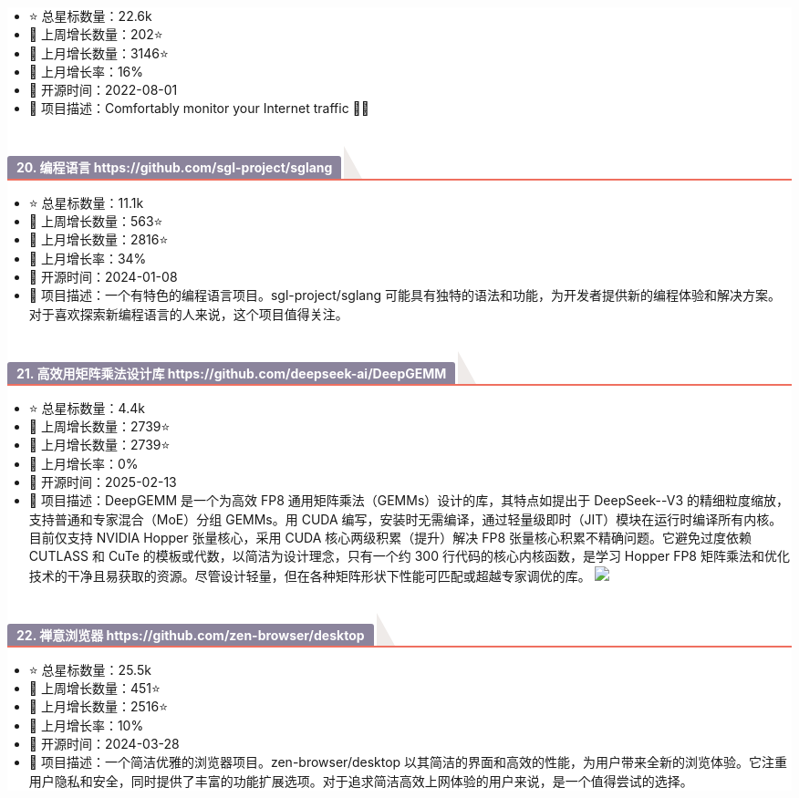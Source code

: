 - ⭐ 总星标数量：22.6k
- 🔺 上周增长数量：202⭐
- 🔺 上月增长数量：3146⭐
- 🔺 上月增长率：16%
- 📅 开源时间：2022-08-01
- 📝 项目描述：Comfortably monitor your Internet traffic 🕵️‍♂️

<h3 style="margin-top: 30px;margin-bottom: 15px;font-weight: bold;border-bottom: 2px solid rgb(239, 112, 96);font-size: 1.0em;"><span style="display: none;"></span><span style="display: inline-block;background: rgb(139, 132, 156);color: rgb(255, 255, 255);padding: 3px 10px 1px;border-top-right-radius: 3px;border-top-left-radius: 3px;margin-right: 3px;">20. 编程语言 https://github.com/sgl-project/sglang</span><span style="display: inline-block;vertical-align: bottom;border-bottom: 36px solid #efebe9;border-right: 20px solid transparent;"> </span></h3>

- ⭐ 总星标数量：11.1k
- 🔺 上周增长数量：563⭐
- 🔺 上月增长数量：2816⭐
- 🔺 上月增长率：34%
- 📅 开源时间：2024-01-08
- 📝 项目描述：一个有特色的编程语言项目。sgl-project/sglang 可能具有独特的语法和功能，为开发者提供新的编程体验和解决方案。对于喜欢探索新编程语言的人来说，这个项目值得关注。

<h3 style="margin-top: 30px;margin-bottom: 15px;font-weight: bold;border-bottom: 2px solid rgb(239, 112, 96);font-size: 1.0em;"><span style="display: none;"></span><span style="display: inline-block;background: rgb(139, 132, 156);color: rgb(255, 255, 255);padding: 3px 10px 1px;border-top-right-radius: 3px;border-top-left-radius: 3px;margin-right: 3px;">21. 高效用矩阵乘法设计库 https://github.com/deepseek-ai/DeepGEMM</span><span style="display: inline-block;vertical-align: bottom;border-bottom: 36px solid #efebe9;border-right: 20px solid transparent;"> </span></h3>

- ⭐ 总星标数量：4.4k
- 🔺 上周增长数量：2739⭐
- 🔺 上月增长数量：2739⭐
- 🔺 上月增长率：0%
- 📅 开源时间：2025-02-13
- 📝 项目描述：DeepGEMM 是一个为高效 FP8 通用矩阵乘法（GEMMs）设计的库，其特点如提出于 DeepSeek--V3 的精细粒度缩放，支持普通和专家混合（MoE）分组 GEMMs。用 CUDA 编写，安装时无需编译，通过轻量级即时（JIT）模块在运行时编译所有内核。目前仅支持 NVIDIA Hopper 张量核心，采用 CUDA 核心两级积累（提升）解决 FP8 张量核心积累不精确问题。它避免过度依赖 CUTLASS 和 CuTe 的模板或代数，以简洁为设计理念，只有一个约 300 行代码的核心内核函数，是学习 Hopper FP8 矩阵乘法和优化技术的干净且易获取的资源。尽管设计轻量，但在各种矩阵形状下性能可匹配或超越专家调优的库。
    ![](http://photocdn.tv.sohu.com/img/q_mini/20250226/pic_org_311358ca-7d49-42d0-9998-b8d4ba919595.png)

<h3 style="margin-top: 30px;margin-bottom: 15px;font-weight: bold;border-bottom: 2px solid rgb(239, 112, 96);font-size: 1.0em;"><span style="display: none;"></span><span style="display: inline-block;background: rgb(139, 132, 156);color: rgb(255, 255, 255);padding: 3px 10px 1px;border-top-right-radius: 3px;border-top-left-radius: 3px;margin-right: 3px;">22. 禅意浏览器 https://github.com/zen-browser/desktop</span><span style="display: inline-block;vertical-align: bottom;border-bottom: 36px solid #efebe9;border-right: 20px solid transparent;"> </span></h3>

- ⭐ 总星标数量：25.5k
- 🔺 上周增长数量：451⭐
- 🔺 上月增长数量：2516⭐
- 🔺 上月增长率：10%
- 📅 开源时间：2024-03-28
- 📝 项目描述：一个简洁优雅的浏览器项目。zen-browser/desktop 以其简洁的界面和高效的性能，为用户带来全新的浏览体验。它注重用户隐私和安全，同时提供了丰富的功能扩展选项。对于追求简洁高效上网体验的用户来说，是一个值得尝试的选择。

